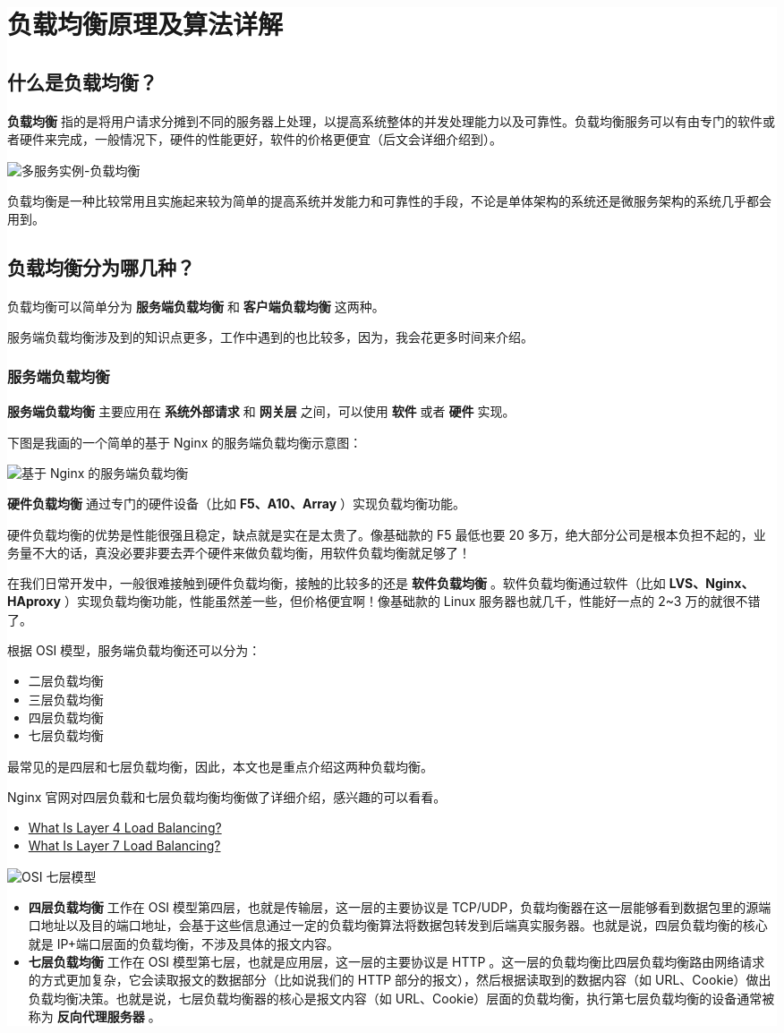 # 负载均衡原理及算法详解

## 什么是负载均衡？

**负载均衡** 指的是将用户请求分摊到不同的服务器上处理，以提高系统整体的并发处理能力以及可靠性。负载均衡服务可以有由专门的软件或者硬件来完成，一般情况下，硬件的性能更好，软件的价格更便宜（后文会详细介绍到）。

![多服务实例-负载均衡](https://oss.javaguide.cn/github/javaguide/high-performance/load-balancing/multi-service-load-balancing.drawio.png)

负载均衡是一种比较常用且实施起来较为简单的提高系统并发能力和可靠性的手段，不论是单体架构的系统还是微服务架构的系统几乎都会用到。

## 负载均衡分为哪几种？

负载均衡可以简单分为 **服务端负载均衡** 和 **客户端负载均衡** 这两种。

服务端负载均衡涉及到的知识点更多，工作中遇到的也比较多，因为，我会花更多时间来介绍。

### 服务端负载均衡

**服务端负载均衡** 主要应用在 **系统外部请求** 和 **网关层** 之间，可以使用 **软件** 或者 **硬件** 实现。

下图是我画的一个简单的基于 Nginx 的服务端负载均衡示意图：

![基于 Nginx 的服务端负载均衡](https://oss.javaguide.cn/github/javaguide/high-performance/load-balancing/server-load-balancing.png)

**硬件负载均衡** 通过专门的硬件设备（比如 **F5、A10、Array** ）实现负载均衡功能。

硬件负载均衡的优势是性能很强且稳定，缺点就是实在是太贵了。像基础款的 F5 最低也要 20 多万，绝大部分公司是根本负担不起的，业务量不大的话，真没必要非要去弄个硬件来做负载均衡，用软件负载均衡就足够了！

在我们日常开发中，一般很难接触到硬件负载均衡，接触的比较多的还是 **软件负载均衡** 。软件负载均衡通过软件（比如 **LVS、Nginx、HAproxy** ）实现负载均衡功能，性能虽然差一些，但价格便宜啊！像基础款的 Linux 服务器也就几千，性能好一点的 2~3 万的就很不错了。

根据 OSI 模型，服务端负载均衡还可以分为：

- 二层负载均衡
- 三层负载均衡
- 四层负载均衡
- 七层负载均衡

最常见的是四层和七层负载均衡，因此，本文也是重点介绍这两种负载均衡。

Nginx 官网对四层负载和七层负载均衡均衡做了详细介绍，感兴趣的可以看看。

- [What Is Layer 4 Load Balancing?](https://www.nginx.com/resources/glossary/layer-4-load-balancing/)
- [What Is Layer 7 Load Balancing?](https://www.nginx.com/resources/glossary/layer-7-load-balancing/)

![OSI 七层模型](https://oss.javaguide.cn/github/javaguide/cs-basics/network/osi-7-model.png)

- **四层负载均衡** 工作在 OSI 模型第四层，也就是传输层，这一层的主要协议是 TCP/UDP，负载均衡器在这一层能够看到数据包里的源端口地址以及目的端口地址，会基于这些信息通过一定的负载均衡算法将数据包转发到后端真实服务器。也就是说，四层负载均衡的核心就是 IP+端口层面的负载均衡，不涉及具体的报文内容。
- **七层负载均衡** 工作在 OSI 模型第七层，也就是应用层，这一层的主要协议是 HTTP 。这一层的负载均衡比四层负载均衡路由网络请求的方式更加复杂，它会读取报文的数据部分（比如说我们的 HTTP 部分的报文），然后根据读取到的数据内容（如 URL、Cookie）做出负载均衡决策。也就是说，七层负载均衡器的核心是报文内容（如 URL、Cookie）层面的负载均衡，执行第七层负载均衡的设备通常被称为 **反向代理服务器** 。
